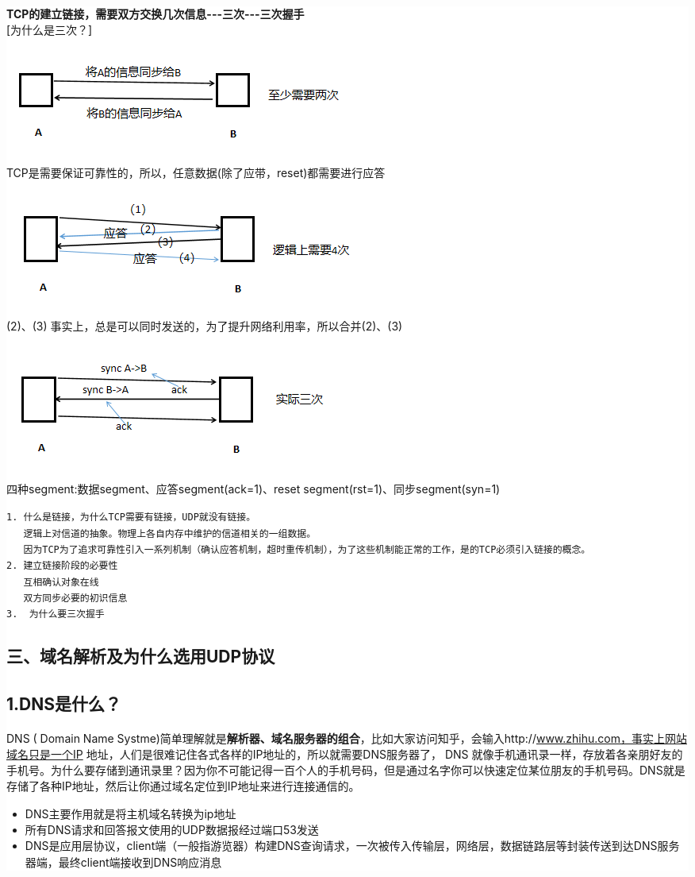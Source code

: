 **TCP的建立链接，需要双方交换几次信息---三次---三次握手**<br>
[为什么是三次？]

![](../../assets/images/tcp_ab_two.png)

TCP是需要保证可靠性的，所以，任意数据(除了应带，reset)都需要进行应答

![](../../assets/images/tcp_ab_four.png)

(2)、(3) 事实上，总是可以同时发送的，为了提升网络利用率，所以合并(2)、(3)

![](../../assets/images/tcp_ab_three.png)

四种segment:数据segment、应答segment(ack=1)、reset segment(rst=1)、同步segment(syn=1)

	1. 什么是链接，为什么TCP需要有链接，UDP就没有链接。
	   逻辑上对信道的抽象。物理上各自内存中维护的信道相关的一组数据。
	   因为TCP为了追求可靠性引入一系列机制（确认应答机制，超时重传机制），为了这些机制能正常的工作，是的TCP必须引入链接的概念。
	2. 建立链接阶段的必要性
	   互相确认对象在线
	   双方同步必要的初识信息
	3. 	为什么要三次握手

## 三、域名解析及为什么选用UDP协议 ##
## 1.DNS是什么？ ##
DNS ( Domain Name Systme)简单理解就是**解析器、域名服务器的组合**，比如大家访问知乎，会输入http://www.zhihu.com，事实上网站域名只是一个IP 地址，人们是很难记住各式各样的IP地址的，所以就需要DNS服务器了， DNS 就像手机通讯录一样，存放着各亲朋好友的手机号。为什么要存储到通讯录里？因为你不可能记得一百个人的手机号码，但是通过名字你可以快速定位某位朋友的手机号码。DNS就是存储了各种IP地址，然后让你通过域名定位到IP地址来进行连接通信的。 

- DNS主要作用就是将主机域名转换为ip地址
- 所有DNS请求和回答报文使用的UDP数据报经过端口53发送
- DNS是应用层协议，client端（一般指游览器）构建DNS查询请求，一次被传入传输层，网络层，数据链路层等封装传送到达DNS服务器端，最终client端接收到DNS响应消息
